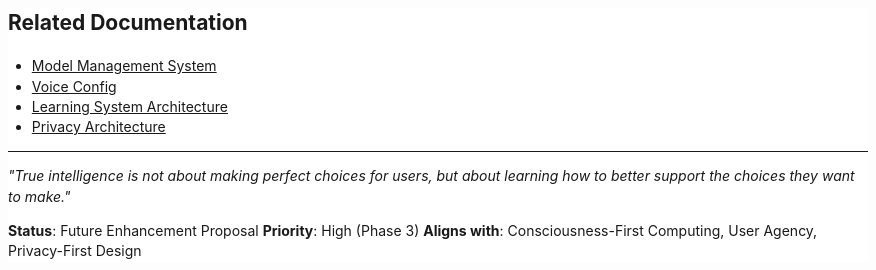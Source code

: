 ## Related Documentation

- [Model Management System](../../../src/nix_for_humanity/voice/model_manager.py)
- [Voice Config](../../../src/nix_for_humanity/voice/voice_config.py)
- [Learning System Architecture](./09-LEARNING-SYSTEM.md)
- [Privacy Architecture](./11-PRIVACY-ARCHITECTURE.md)

---

*"True intelligence is not about making perfect choices for users, but about learning how to better support the choices they want to make."*

**Status**: Future Enhancement Proposal
**Priority**: High (Phase 3)
**Aligns with**: Consciousness-First Computing, User Agency, Privacy-First Design
